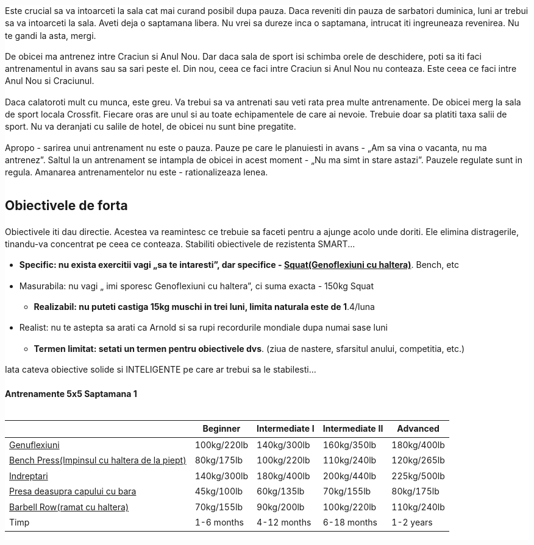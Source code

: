 Este crucial sa va intoarceti la sala cat mai curand posibil dupa pauza. Daca reveniti din pauza de sarbatori duminica, luni ar trebui sa va intoarceti la sala. Aveti deja o saptamana libera. Nu vrei sa dureze inca o saptamana, intrucat iti ingreuneaza revenirea. Nu te gandi la asta, mergi.

De obicei ma antrenez intre Craciun si Anul Nou. Dar daca sala de sport isi schimba orele de deschidere, poti sa iti faci antrenamentul in avans sau sa sari peste el. Din nou, ceea ce faci intre Craciun si Anul Nou nu conteaza. Este ceea ce faci intre Anul Nou si Craciunul.

Daca calatoroti mult cu munca, este greu. Va trebui sa va antrenati sau veti rata prea multe antrenamente. De obicei merg la sala de sport locala Crossfit. Fiecare oras are unul si au toate echipamentele de care ai nevoie. Trebuie doar sa platiti taxa salii de sport. Nu va deranjati cu salile de hotel, de obicei nu sunt bine pregatite.

Apropo - sarirea unui antrenament nu este o pauza. Pauze pe care le planuiesti in avans - „Am sa vina o vacanta, nu ma antrenez”. Saltul la un antrenament se intampla de obicei in acest moment - „Nu ma simt in stare astazi”. Pauzele regulate sunt in regula. Amanarea antrenamentelor nu este - rationalizeaza lenea.



## Obiectivele de forta<a id="obiective"></a>

Obiectivele iti dau directie. Acestea va reamintesc ce trebuie sa faceti pentru a ajunge acolo unde doriti. Ele elimina distragerile, tinandu-va concentrat pe ceea ce conteaza. Stabiliti obiectivele de rezistenta SMART...

- **Specific: nu exista exercitii vagi „sa te intaresti”, dar specifice - [Squat(Genoflexiuni cu haltera)](</exercitii/picioare/genuflexiuni-cu-bara-(Squats)>)**. Bench, etc

- Masurabila: nu vagi „ imi sporesc Genoflexiuni cu haltera”, ci suma exacta - 150kg Squat
  - **Realizabil: nu puteti castiga 15kg muschi in trei luni, limita naturala este de 1**.4/luna
- Realist: nu te astepta sa arati ca Arnold si sa rupi recordurile mondiale dupa numai sase luni
  - **Termen limitat: setati un termen pentru obiectivele dvs**. (ziua de nastere, sfarsitul anului, competitia, etc.)

Iata cateva obiective solide si INTELIGENTE pe care ar trebui sa le stabilesti...

#### Antrenamente 5x5 Saptamana 1

<div style="overflow-x: auto;">

|                                                                                                              | Beginner    | Intermediate I | Intermediate II | Advanced    |
| ------------------------------------------------------------------------------------------------------------ | ----------- | -------------- | --------------- | ----------- |
| [Genuflexiuni](</exercitii/picioare/genuflexiuni-cu-bara-(Squats)>)                                          | 100kg/220lb | 140kg/300lb    | 160kg/350lb     | 180kg/400lb |
| [Bench Press(Impinsul cu haltera de la piept)](/exercitii/piept/impinsul-cu-haltera-de-la-piept-bench-press) | 80kg/175lb  | 100kg/220lb    | 110kg/240lb     | 120kg/265lb |
| [Indreptari](</exercitii/spate/indreptari-(deadlifts)>)                                                      | 140kg/300lb | 180kg/400lb    | 200kg/440lb     | 225kg/500lb |
| [Presa deasupra capului cu bara](/exercitii/umeri/presa-deasupra-capului-cu-haltera)                         | 45kg/100lb  | 60kg/135lb     | 70kg/155lb      | 80kg/175lb  |
| [Barbell Row(ramat cu haltera)](/exercitii/spate/ramat-cu-bara)                                              | 70kg/155lb  | 90kg/200lb     | 100kg/220lb     | 110kg/240lb |
| Timp                                                                                                         | 1-6 months  | 4-12 months    | 6-18 months     | 1-2 years   |

</div>
